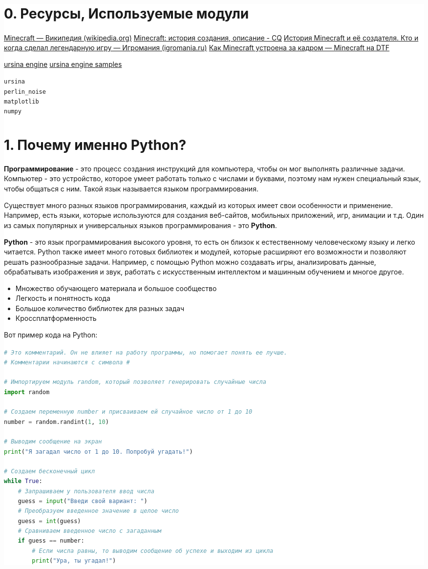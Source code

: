 # 0. Ресурсы, Используемые модули
[Minecraft — Википедия (wikipedia.org)](https://ru.wikipedia.org/wiki/Minecraft)
[Minecraft: история создания, описание - CQ](https://cq.ru/articles/gaming/istoriia-sozdaniia-minecraft)
[История Minecraft и её создателя. Кто и когда сделал легендарную игру — Игромания (igromania.ru)](https://www.igromania.ru/article/31609/Istoriya_Minecraft_i_eyo_sozdatelya._Kto_i_kogda_sdelal_legendarnuyu_igru.html)
[Как Minecraft устроена за кадром — Minecraft на DTF](https://dtf.ru/s/minecraft/202337-kak-minecraft-ustroena-za-kadrom)


[ursina engine](https://www.ursinaengine.org/index.html)
[ursina engine samples](https://www.ursinaengine.org/samples.html)

```
ursina
perlin_noise
matplotlib
numpy
```
# 1. Почему именно Python?
**Программирование** - это процесс создания инструкций для компьютера, чтобы он мог выполнять различные задачи. Компьютер - это устройство, которое умеет работать только с числами и буквами, поэтому нам нужен специальный язык, чтобы общаться с ним. Такой язык называется языком программирования.

Существует много разных языков программирования, каждый из которых имеет свои особенности и применение. Например, есть языки, которые используются для создания веб-сайтов, мобильных приложений, игр, анимации и т.д. Один из самых популярных и универсальных языков программирования - это **Python**.

**Python** - это язык программирования высокого уровня, то есть он близок к естественному человеческому языку и легко читается. Python также имеет много готовых библиотек и модулей, которые расширяют его возможности и позволяют решать разнообразные задачи. Например, с помощью Python можно создавать игры, анализировать данные, обрабатывать изображения и звук, работать с искусственным интеллектом и машинным обучением и многое другое.

- Множество  обучающего материала  и большое сообщество  
- Легкость и понятность кода  
- Большое количество библиотек для разных задач  
- Кроссплатформенность

Вот пример кода на Python:

```python
# Это комментарий. Он не влияет на работу программы, но помогает понять ее лучше.
# Комментарии начинаются с символа #

# Импортируем модуль random, который позволяет генерировать случайные числа
import random

# Создаем переменную number и присваиваем ей случайное число от 1 до 10
number = random.randint(1, 10)

# Выводим сообщение на экран
print("Я загадал число от 1 до 10. Попробуй угадать!")

# Создаем бесконечный цикл
while True:
    # Запрашиваем у пользователя ввод числа
    guess = input("Введи свой вариант: ")
    # Преобразуем введенное значение в целое число
    guess = int(guess)
    # Сравниваем введенное число с загаданным
    if guess == number:
        # Если числа равны, то выводим сообщение об успехе и выходим из цикла
        print("Ура, ты угадал!")
```